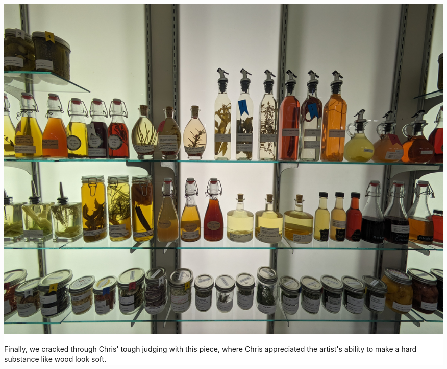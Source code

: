 [![image](/assets/2023Visit3/37.jpg)](/assets/2023Visit3/37.jpg)

Finally, we cracked through Chris' tough judging with this piece, where Chris appreciated the artist's ability to make a hard substance like wood look soft.
